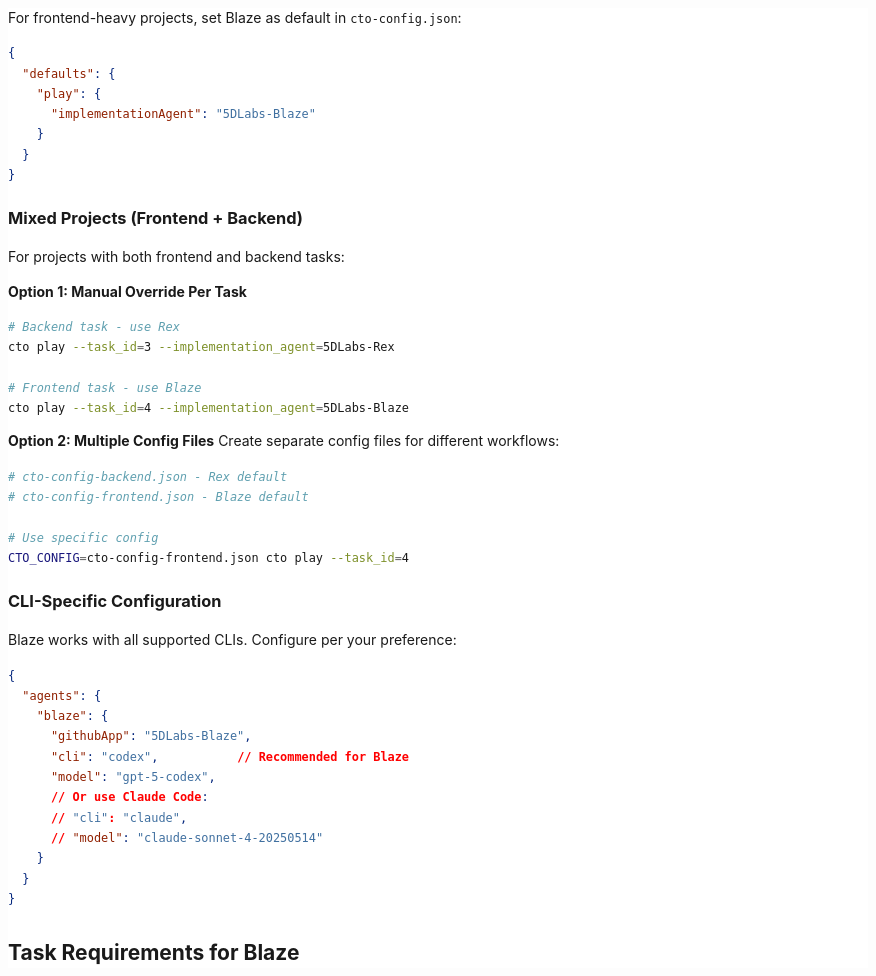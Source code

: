 For frontend-heavy projects, set Blaze as default in `cto-config.json`:

```json
{
  "defaults": {
    "play": {
      "implementationAgent": "5DLabs-Blaze"
    }
  }
}
```

### Mixed Projects (Frontend + Backend)

For projects with both frontend and backend tasks:

**Option 1: Manual Override Per Task**
```bash
# Backend task - use Rex
cto play --task_id=3 --implementation_agent=5DLabs-Rex

# Frontend task - use Blaze  
cto play --task_id=4 --implementation_agent=5DLabs-Blaze
```

**Option 2: Multiple Config Files**
Create separate config files for different workflows:

```bash
# cto-config-backend.json - Rex default
# cto-config-frontend.json - Blaze default

# Use specific config
CTO_CONFIG=cto-config-frontend.json cto play --task_id=4
```

### CLI-Specific Configuration

Blaze works with all supported CLIs. Configure per your preference:

```json
{
  "agents": {
    "blaze": {
      "githubApp": "5DLabs-Blaze",
      "cli": "codex",           // Recommended for Blaze
      "model": "gpt-5-codex",
      // Or use Claude Code:
      // "cli": "claude",
      // "model": "claude-sonnet-4-20250514"
    }
  }
}
```

## Task Requirements for Blaze
